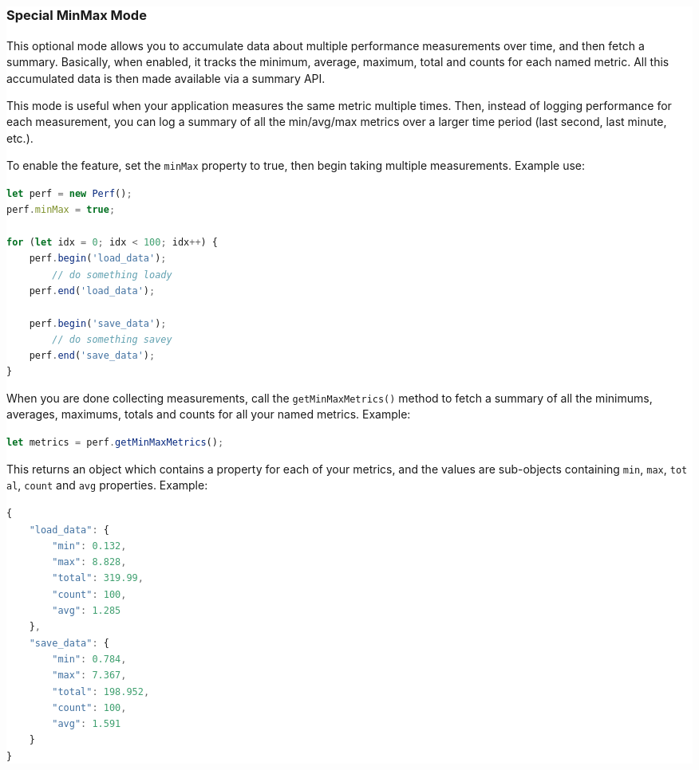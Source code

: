 ### Special MinMax Mode

This optional mode allows you to accumulate data about multiple performance measurements over time, and then fetch a summary.  Basically, when enabled, it tracks the minimum, average, maximum, total and counts for each named metric.  All this accumulated data is then made available via a summary API.

This mode is useful when your application measures the same metric multiple times.  Then, instead of logging performance for each measurement, you can log a summary of all the min/avg/max metrics over a larger time period (last second, last minute, etc.).

To enable the feature, set the `minMax` property to true, then begin taking multiple measurements.  Example use:

```js
let perf = new Perf();
perf.minMax = true;

for (let idx = 0; idx < 100; idx++) {
	perf.begin('load_data');
		// do something loady
	perf.end('load_data');

	perf.begin('save_data');
		// do something savey
	perf.end('save_data');
}
```

When you are done collecting measurements, call the `getMinMaxMetrics()` method to fetch a summary of all the minimums, averages, maximums, totals and counts for all your named metrics.  Example:

```js
let metrics = perf.getMinMaxMetrics();
```

This returns an object which contains a property for each of your metrics, and the values are sub-objects containing `min`, `max`, `total`, `count` and `avg` properties.  Example:

```js
{
	"load_data": {
		"min": 0.132,
		"max": 8.828,
		"total": 319.99,
		"count": 100,
		"avg": 1.285
	},
	"save_data": {
		"min": 0.784,
		"max": 7.367,
		"total": 198.952,
		"count": 100,
		"avg": 1.591
	}
}
```

